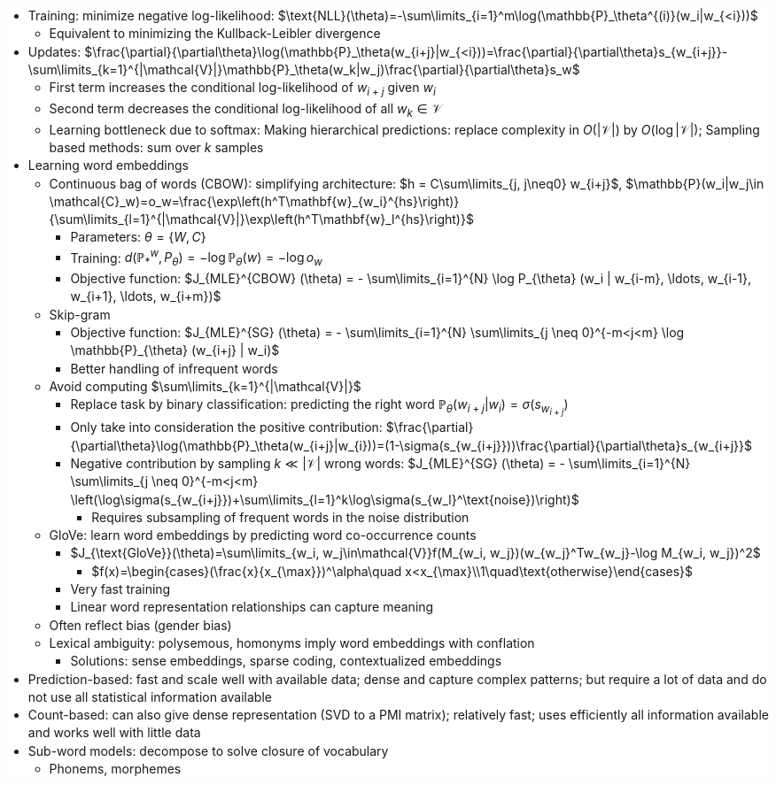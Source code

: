   - Training: minimize negative log-likelihood: $\text{NLL}(\theta)=-\sum\limits_{i=1}^m\log(\mathbb{P}_\theta^{(i)}(w_i|w_{<i}))$
    - Equivalent to minimizing the Kullback-Leibler divergence
  - Updates: $\frac{\partial}{\partial\theta}\log(\mathbb{P}_\theta(w_{i+j}|w_{<i}))=\frac{\partial}{\partial\theta}s_{w_{i+j}}-\sum\limits_{k=1}^{|\mathcal{V}|}\mathbb{P}_\theta(w_k|w_j)\frac{\partial}{\partial\theta}s_w$
    - First term increases the conditional log-likelihood of $w_{i+j}$ given $w_{i}$
    - Second term decreases the conditional log-likelihood of all $w_k\in\mathcal{V}$
    - Learning bottleneck due to softmax: Making hierarchical predictions: replace complexity in $O(|\mathcal{V}|)$ by $O(\log|\mathcal{V}|)$; Sampling based methods: sum over $k$ samples
- Learning word embeddings
  - Continuous bag of words (CBOW): simplifying architecture: $h = C\sum\limits_{j, j\neq0} w_{i+j}$, $\mathbb{P}(w_i|w_j\in \mathcal{C}_w)=o_w=\frac{\exp\left(h^T\mathbf{w}_{w_i}^{hs}\right)}{\sum\limits_{l=1}^{|\mathcal{V}|}\exp\left(h^T\mathbf{w}_l^{hs}\right)}$
    - Parameters: $\theta=\{W, C\}$
    - Training: $d(\mathbb{P}_*^w, P_\theta)=-\log\mathbb{P}_\theta(w)=-\log o_w$
    - Objective function: $J_{MLE}^{CBOW} (\theta) = - \sum\limits_{i=1}^{N} \log P_{\theta} (w_i | w_{i-m}, \ldots, w_{i-1}, w_{i+1}, \ldots, w_{i+m})$
  - Skip-gram
    - Objective function: $J_{MLE}^{SG} (\theta) = - \sum\limits_{i=1}^{N} \sum\limits_{j \neq 0}^{-m<j<m} \log \mathbb{P}_{\theta} (w_{i+j} | w_i)$
    - Better handling of infrequent words
  - Avoid computing $\sum\limits_{k=1}^{|\mathcal{V}|}$
    - Replace task by binary classification: predicting the right word $\mathbb{P}_\theta(w_{i+j}|w_{i})=\sigma(s_{w_{i+j}})$
    - Only take into consideration the positive contribution: $\frac{\partial}{\partial\theta}\log(\mathbb{P}_\theta(w_{i+j}|w_{i}))=(1-\sigma(s_{w_{i+j}}))\frac{\partial}{\partial\theta}s_{w_{i+j}}$
    - Negative contribution by sampling $k \ll |\mathcal{V}|$ wrong words: $J_{MLE}^{SG} (\theta) = - \sum\limits_{i=1}^{N} \sum\limits_{j \neq 0}^{-m<j<m} \left(\log\sigma(s_{w_{i+j}})+\sum\limits_{l=1}^k\log\sigma(s_{w_l}^\text{noise})\right)$
      - Requires subsampling of frequent words in the noise distribution
  - GloVe: learn word embeddings by predicting word co-occurrence counts
    - $J_{\text{GloVe}}(\theta)=\sum\limits_{w_i, w_j\in\mathcal{V}}f(M_{w_i, w_j})(w_{w_j}^Tw_{w_j}-\log M_{w_i, w_j})^2$
      - $f(x)=\begin{cases}(\frac{x}{x_{\max}})^\alpha\quad x<x_{\max}\\1\quad\text{otherwise}\end{cases}$
    - Very fast training
    - Linear word representation relationships can capture meaning
  - Often reflect bias (gender bias)
  - Lexical ambiguity: polysemous, homonyms imply word embeddings with conflation
    - Solutions: sense embeddings, sparse coding, contextualized embeddings
- Prediction-based: fast and scale well with available data; dense and capture complex patterns; but require a lot of data and do not use all statistical information available
- Count-based: can also give dense representation (SVD to a PMI matrix); relatively fast; uses efficiently all information available and works well with little data
- Sub-word models: decompose to solve closure of vocabulary
  - Phonems, morphemes
